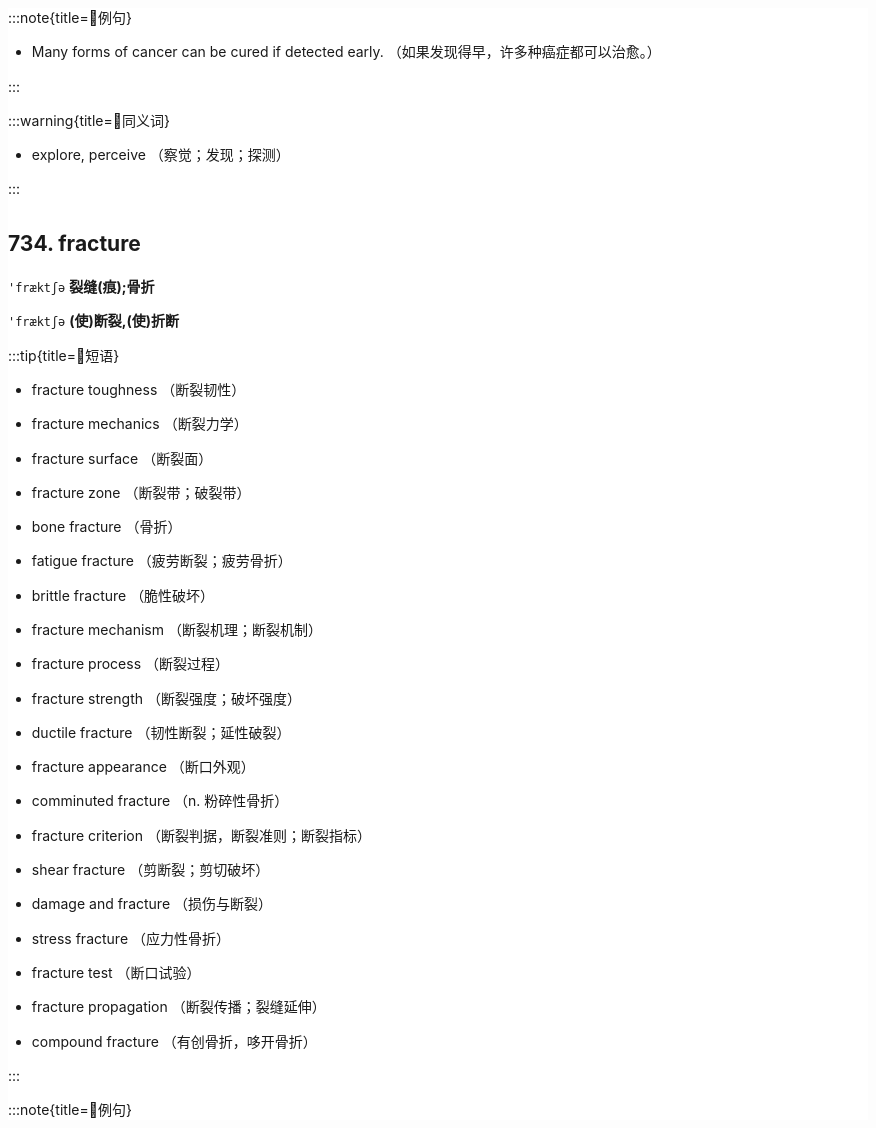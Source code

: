:::note{title=🎤例句}

- Many forms of cancer can be cured if detected early. （如果发现得早，许多种癌症都可以治愈。）

:::

:::warning{title=🤔同义词}

- explore, perceive （察觉；发现；探测）

:::


## 734. fracture

`'fræktʃə`  **裂缝(痕);骨折**

`'fræktʃə`  **(使)断裂,(使)折断**

:::tip{title=🤩短语}

- fracture toughness （断裂韧性）

- fracture mechanics （断裂力学）

- fracture surface （断裂面）

- fracture zone （断裂带；破裂带）

- bone fracture （骨折）

- fatigue fracture （疲劳断裂；疲劳骨折）

- brittle fracture （脆性破坏）

- fracture mechanism （断裂机理；断裂机制）

- fracture process （断裂过程）

- fracture strength （断裂强度；破坏强度）

- ductile fracture （韧性断裂；延性破裂）

- fracture appearance （断口外观）

- comminuted fracture （n. 粉碎性骨折）

- fracture criterion （断裂判据，断裂准则；断裂指标）

- shear fracture （剪断裂；剪切破坏）

- damage and fracture （损伤与断裂）

- stress fracture （应力性骨折）

- fracture test （断口试验）

- fracture propagation （断裂传播；裂缝延伸）

- compound fracture （有创骨折，哆开骨折）

:::

:::note{title=🎤例句}
